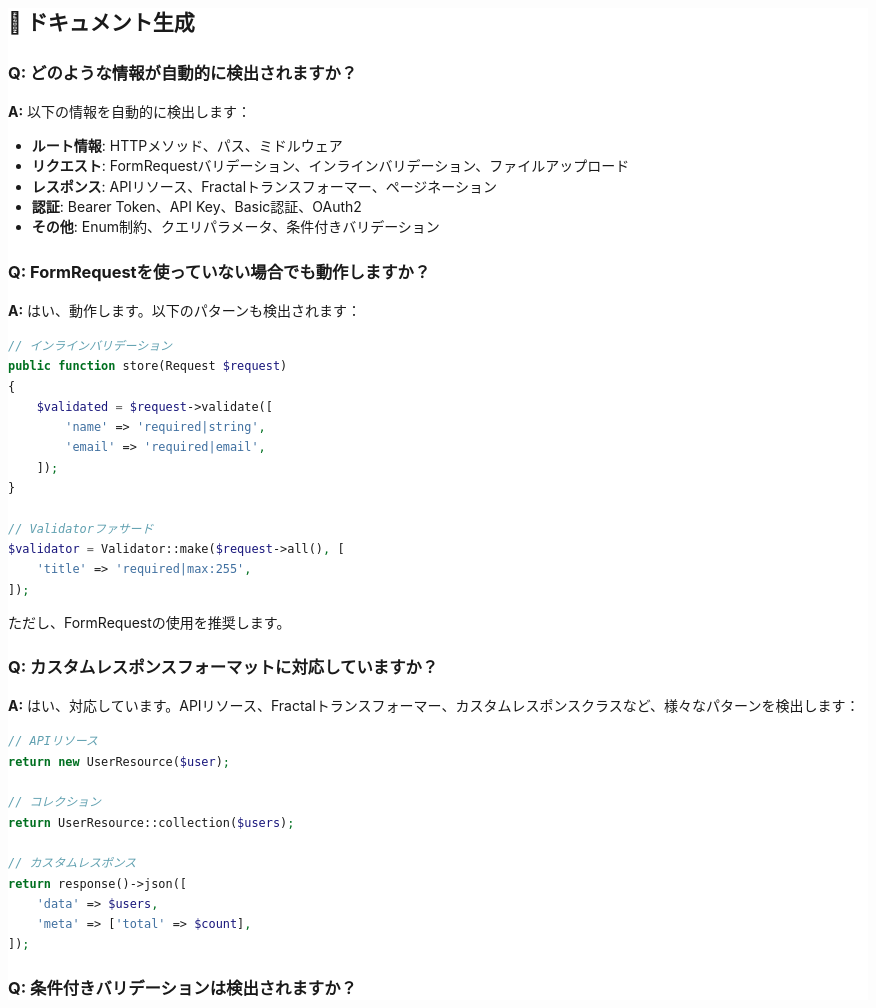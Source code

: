 ## 📝 ドキュメント生成

### Q: どのような情報が自動的に検出されますか？

**A:** 以下の情報を自動的に検出します：

- **ルート情報**: HTTPメソッド、パス、ミドルウェア
- **リクエスト**: FormRequestバリデーション、インラインバリデーション、ファイルアップロード
- **レスポンス**: APIリソース、Fractalトランスフォーマー、ページネーション
- **認証**: Bearer Token、API Key、Basic認証、OAuth2
- **その他**: Enum制約、クエリパラメータ、条件付きバリデーション

### Q: FormRequestを使っていない場合でも動作しますか？

**A:** はい、動作します。以下のパターンも検出されます：

```php
// インラインバリデーション
public function store(Request $request)
{
    $validated = $request->validate([
        'name' => 'required|string',
        'email' => 'required|email',
    ]);
}

// Validatorファサード
$validator = Validator::make($request->all(), [
    'title' => 'required|max:255',
]);
```

ただし、FormRequestの使用を推奨します。

### Q: カスタムレスポンスフォーマットに対応していますか？

**A:** はい、対応しています。APIリソース、Fractalトランスフォーマー、カスタムレスポンスクラスなど、様々なパターンを検出します：

```php
// APIリソース
return new UserResource($user);

// コレクション
return UserResource::collection($users);

// カスタムレスポンス
return response()->json([
    'data' => $users,
    'meta' => ['total' => $count],
]);
```

### Q: 条件付きバリデーションは検出されますか？
